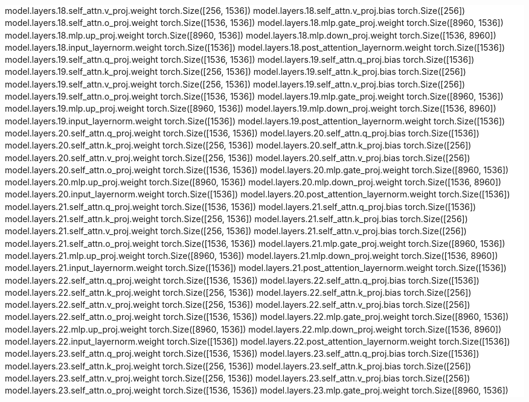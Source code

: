 model.layers.18.self_attn.v_proj.weight torch.Size([256, 1536])
model.layers.18.self_attn.v_proj.bias torch.Size([256])
model.layers.18.self_attn.o_proj.weight torch.Size([1536, 1536])
model.layers.18.mlp.gate_proj.weight torch.Size([8960, 1536])
model.layers.18.mlp.up_proj.weight torch.Size([8960, 1536])
model.layers.18.mlp.down_proj.weight torch.Size([1536, 8960])
model.layers.18.input_layernorm.weight torch.Size([1536])
model.layers.18.post_attention_layernorm.weight torch.Size([1536])
model.layers.19.self_attn.q_proj.weight torch.Size([1536, 1536])
model.layers.19.self_attn.q_proj.bias torch.Size([1536])
model.layers.19.self_attn.k_proj.weight torch.Size([256, 1536])
model.layers.19.self_attn.k_proj.bias torch.Size([256])
model.layers.19.self_attn.v_proj.weight torch.Size([256, 1536])
model.layers.19.self_attn.v_proj.bias torch.Size([256])
model.layers.19.self_attn.o_proj.weight torch.Size([1536, 1536])
model.layers.19.mlp.gate_proj.weight torch.Size([8960, 1536])
model.layers.19.mlp.up_proj.weight torch.Size([8960, 1536])
model.layers.19.mlp.down_proj.weight torch.Size([1536, 8960])
model.layers.19.input_layernorm.weight torch.Size([1536])
model.layers.19.post_attention_layernorm.weight torch.Size([1536])
model.layers.20.self_attn.q_proj.weight torch.Size([1536, 1536])
model.layers.20.self_attn.q_proj.bias torch.Size([1536])
model.layers.20.self_attn.k_proj.weight torch.Size([256, 1536])
model.layers.20.self_attn.k_proj.bias torch.Size([256])
model.layers.20.self_attn.v_proj.weight torch.Size([256, 1536])
model.layers.20.self_attn.v_proj.bias torch.Size([256])
model.layers.20.self_attn.o_proj.weight torch.Size([1536, 1536])
model.layers.20.mlp.gate_proj.weight torch.Size([8960, 1536])
model.layers.20.mlp.up_proj.weight torch.Size([8960, 1536])
model.layers.20.mlp.down_proj.weight torch.Size([1536, 8960])
model.layers.20.input_layernorm.weight torch.Size([1536])
model.layers.20.post_attention_layernorm.weight torch.Size([1536])
model.layers.21.self_attn.q_proj.weight torch.Size([1536, 1536])
model.layers.21.self_attn.q_proj.bias torch.Size([1536])
model.layers.21.self_attn.k_proj.weight torch.Size([256, 1536])
model.layers.21.self_attn.k_proj.bias torch.Size([256])
model.layers.21.self_attn.v_proj.weight torch.Size([256, 1536])
model.layers.21.self_attn.v_proj.bias torch.Size([256])
model.layers.21.self_attn.o_proj.weight torch.Size([1536, 1536])
model.layers.21.mlp.gate_proj.weight torch.Size([8960, 1536])
model.layers.21.mlp.up_proj.weight torch.Size([8960, 1536])
model.layers.21.mlp.down_proj.weight torch.Size([1536, 8960])
model.layers.21.input_layernorm.weight torch.Size([1536])
model.layers.21.post_attention_layernorm.weight torch.Size([1536])
model.layers.22.self_attn.q_proj.weight torch.Size([1536, 1536])
model.layers.22.self_attn.q_proj.bias torch.Size([1536])
model.layers.22.self_attn.k_proj.weight torch.Size([256, 1536])
model.layers.22.self_attn.k_proj.bias torch.Size([256])
model.layers.22.self_attn.v_proj.weight torch.Size([256, 1536])
model.layers.22.self_attn.v_proj.bias torch.Size([256])
model.layers.22.self_attn.o_proj.weight torch.Size([1536, 1536])
model.layers.22.mlp.gate_proj.weight torch.Size([8960, 1536])
model.layers.22.mlp.up_proj.weight torch.Size([8960, 1536])
model.layers.22.mlp.down_proj.weight torch.Size([1536, 8960])
model.layers.22.input_layernorm.weight torch.Size([1536])
model.layers.22.post_attention_layernorm.weight torch.Size([1536])
model.layers.23.self_attn.q_proj.weight torch.Size([1536, 1536])
model.layers.23.self_attn.q_proj.bias torch.Size([1536])
model.layers.23.self_attn.k_proj.weight torch.Size([256, 1536])
model.layers.23.self_attn.k_proj.bias torch.Size([256])
model.layers.23.self_attn.v_proj.weight torch.Size([256, 1536])
model.layers.23.self_attn.v_proj.bias torch.Size([256])
model.layers.23.self_attn.o_proj.weight torch.Size([1536, 1536])
model.layers.23.mlp.gate_proj.weight torch.Size([8960, 1536])